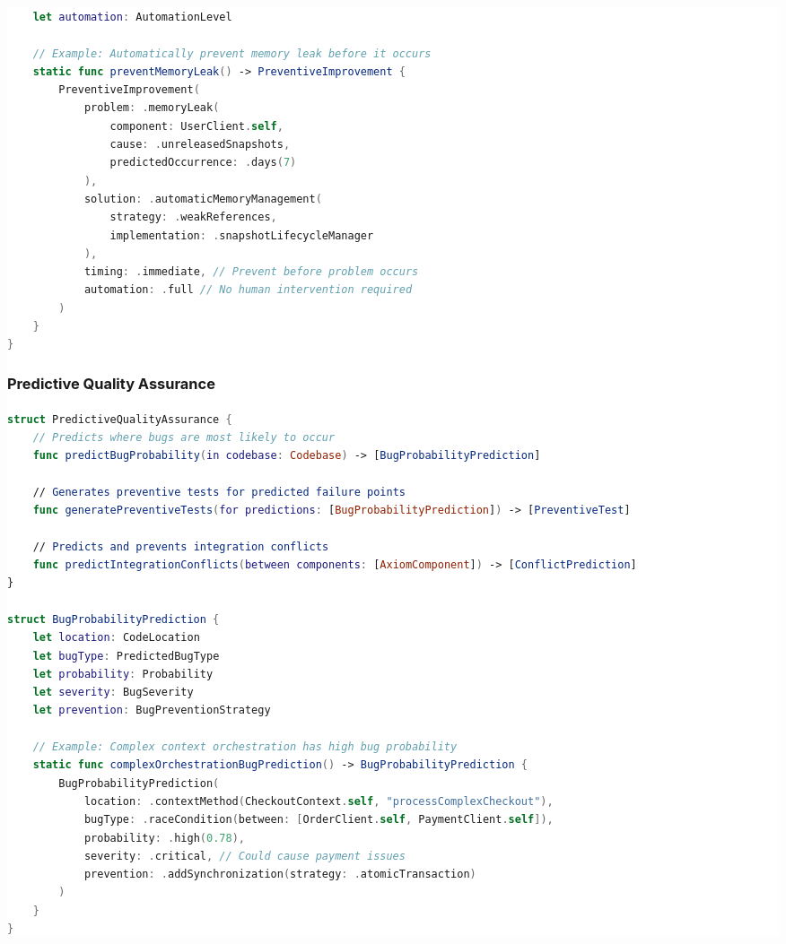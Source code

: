 ```swift
    let automation: AutomationLevel
    
    // Example: Automatically prevent memory leak before it occurs
    static func preventMemoryLeak() -> PreventiveImprovement {
        PreventiveImprovement(
            problem: .memoryLeak(
                component: UserClient.self,
                cause: .unreleasedSnapshots,
                predictedOccurrence: .days(7)
            ),
            solution: .automaticMemoryManagement(
                strategy: .weakReferences,
                implementation: .snapshotLifecycleManager
            ),
            timing: .immediate, // Prevent before problem occurs
            automation: .full // No human intervention required
        )
    }
}
```

### Predictive Quality Assurance
```swift
struct PredictiveQualityAssurance {
    // Predicts where bugs are most likely to occur
    func predictBugProbability(in codebase: Codebase) -> [BugProbabilityPrediction]
    
    // Generates preventive tests for predicted failure points
    func generatePreventiveTests(for predictions: [BugProbabilityPrediction]) -> [PreventiveTest]
    
    // Predicts and prevents integration conflicts
    func predictIntegrationConflicts(between components: [AxiomComponent]) -> [ConflictPrediction]
}

struct BugProbabilityPrediction {
    let location: CodeLocation
    let bugType: PredictedBugType
    let probability: Probability
    let severity: BugSeverity
    let prevention: BugPreventionStrategy
    
    // Example: Complex context orchestration has high bug probability
    static func complexOrchestrationBugPrediction() -> BugProbabilityPrediction {
        BugProbabilityPrediction(
            location: .contextMethod(CheckoutContext.self, "processComplexCheckout"),
            bugType: .raceCondition(between: [OrderClient.self, PaymentClient.self]),
            probability: .high(0.78),
            severity: .critical, // Could cause payment issues
            prevention: .addSynchronization(strategy: .atomicTransaction)
        )
    }
}
```
